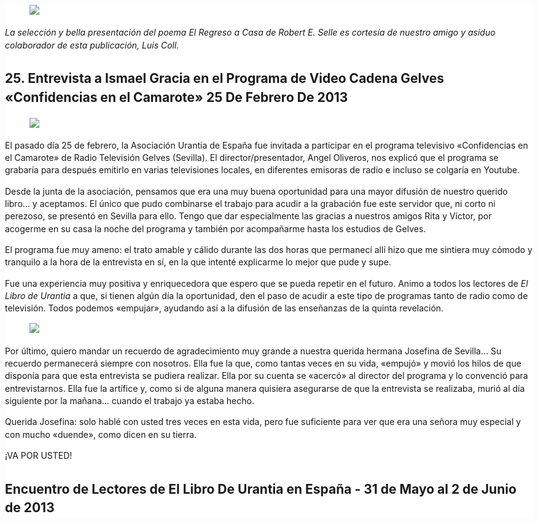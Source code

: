 <figure id="Figure_2" class="image urantiapedia">
<img src="/image/article/Luz_y_Vida/LyV32/12.jpg">
</figure>

_La selección y bella presentación del poema El Regreso a Casa de Robert E. Selle es cortesía de nuestro amigo y asiduo colaborador de esta publicación, Luis Coll._

## 25. Entrevista a Ismael Gracia en el Programa de Video Cadena Gelves «Confidencias en el Camarote» 25 De Febrero De 2013

<figure id="Figure_3" class="image urantiapedia">
<img src="/image/article/Luz_y_Vida/LyV32/08.jpg">
</figure>

El pasado día 25 de febrero, la Asociación Urantia de España fue invitada a participar en el programa televisivo «Confidencias en el Camarote» de Radio Televisión Gelves (Sevilla). El director/presentador, Angel Oliveros, nos explicó que el programa se grabaría para después emitirlo en varias televisiones locales, en diferentes emisoras de radio e incluso se colgaría en Youtube.

Desde la junta de la asociación, pensamos que era una muy buena oportunidad para una mayor difusión de nuestro querido libro... y aceptamos. El único que pudo combinarse el trabajo para acudir a la grabación fue este servidor que, ni corto ni perezoso, se presentó en Sevilla para ello. Tengo que dar especialmente las gracias a nuestros amigos Rita y Víctor, por acogerme en su casa la noche del programa y también por acompañarme hasta los estudios de Gelves.

El programa fue muy ameno: el trato amable y cálido durante las dos horas que permanecí allí hizo que me sintiera muy cómodo y tranquilo a la hora de la entrevista en sí, en la que intenté explicarme lo mejor que pude y supe.

Fue una experiencia muy positiva y enriquecedora que espero que se pueda repetir en el futuro. Animo a todos los lectores de _El Libro de Urantia_ a que, si tienen algún día la oportunidad, den el paso de acudir a este tipo de programas tanto de radio como de televisión. Todos podemos «empujar», ayudando así a la difusión de las enseñanzas de la quinta revelación.

<figure id="Figure_4" class="image urantiapedia image-style-align-right">
<img src="/image/article/Luz_y_Vida/LyV32/13.jpg">
</figure>

Por último, quiero mandar un recuerdo de agradecimiento muy grande a nuestra querida hermana Josefina de Sevilla... Su recuerdo permanecerá siempre con nosotros. Ella fue la que, como tantas veces en su vida, «empujó» y movió los hilos de que disponía para que esta entrevista se pudiera realizar. Ella por su cuenta se «acercó» al director del programa y lo convenció para entrevistarnos. Ella fue la artífice y, como si de alguna manera quisiera asegurarse de que la entrevista se realizaba, murió al día siguiente por la mañana... cuando el trabajo ya estaba hecho.

Querida Josefina: solo hablé con usted tres veces en esta vida, pero fue suficiente para ver que era una señora muy especial y con mucho «duende», como dicen en su tierra.

¡VA POR USTED!

## Encuentro de Lectores de El Libro De Urantia en España - 31 de Mayo al 2 de Junio de 2013
